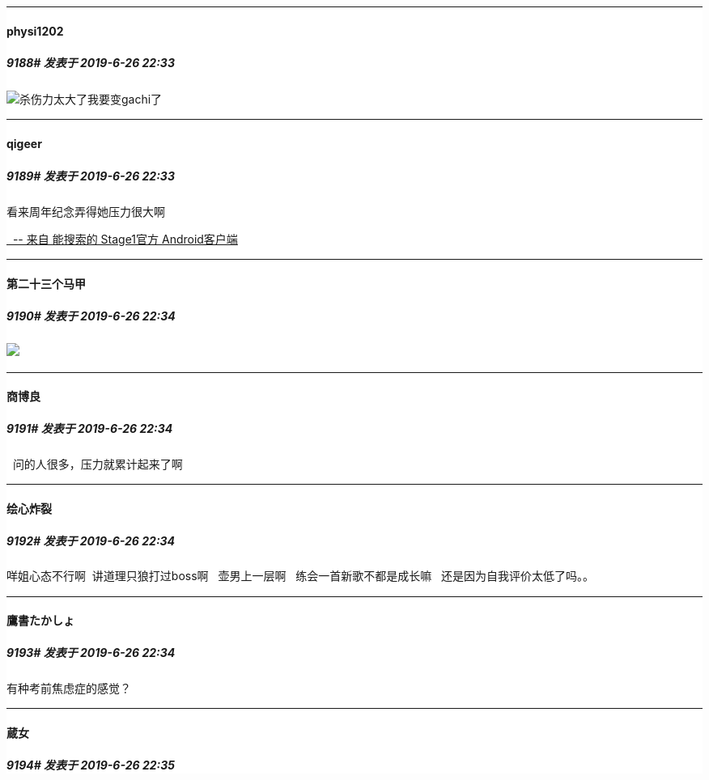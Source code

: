 -----

####  physi1202  
##### 9188#       发表于 2019-6-26 22:33


<img src="https://static.saraba1st.com/image/smiley/face2017/152.png" referrerpolicy="no-referrer">杀伤力太大了我要变gachi了


-----

####  qigeer  
##### 9189#       发表于 2019-6-26 22:33


看来周年纪念弄得她压力很大啊

[  -- 来自 能搜索的 Stage1官方 Android客户端](https://www.coolapk.com/apk/140634)


-----

####  第二十三个马甲  
##### 9190#       发表于 2019-6-26 22:34


<img src="https://static.saraba1st.com/image/smiley/face2017/185.png" referrerpolicy="no-referrer">


-----

####  商博良  
##### 9191#       发表于 2019-6-26 22:34


  问的人很多，压力就累计起来了啊


-----

####  绘心炸裂  
##### 9192#       发表于 2019-6-26 22:34


咩姐心态不行啊  讲道理只狼打过boss啊   壶男上一层啊   练会一首新歌不都是成长嘛   还是因为自我评价太低了吗。。


-----

####  鷹書たかしょ  
##### 9193#       发表于 2019-6-26 22:34


有种考前焦虑症的感觉？


-----

####  蔵女  
##### 9194#       发表于 2019-6-26 22:35
